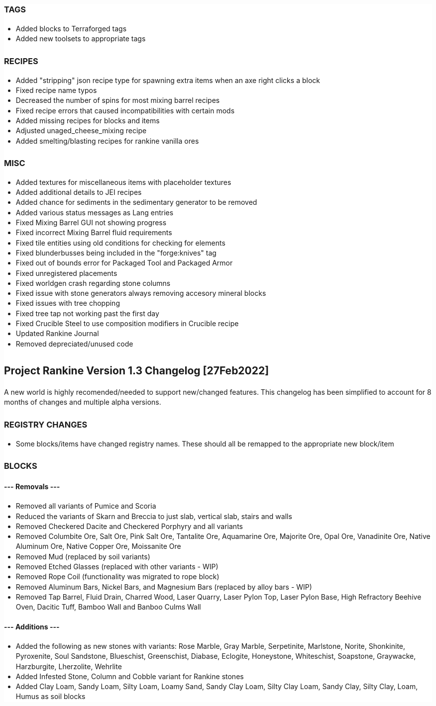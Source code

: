 ### TAGS
- Added blocks to Terraforged tags
- Added new toolsets to appropriate tags

### RECIPES
- Added "stripping" json recipe type for spawning extra items when an axe right clicks a block
- Fixed recipe name typos
- Decreased the number of spins for most mixing barrel recipes
- Fixed recipe errors that caused incompatibilities with certain mods
- Added missing recipes for blocks and items
- Adjusted unaged_cheese_mixing recipe
- Added smelting/blasting recipes for rankine vanilla ores

### MISC
- Added textures for miscellaneous items with placeholder textures
- Added additional details to JEI recipes
- Added chance for sediments in the sedimentary generator to be removed
- Added various status messages as Lang entries
- Fixed Mixing Barrel GUI not showing progress
- Fixed incorrect Mixing Barrel fluid requirements
- Fixed tile entities using old conditions for checking for elements
- Fixed blunderbusses being included in the "forge:knives" tag
- Fixed out of bounds error for Packaged Tool and Packaged Armor
- Fixed unregistered placements
- Fixed worldgen crash regarding stone columns
- Fixed issue with stone generators always removing accesory mineral blocks
- Fixed issues with tree chopping
- Fixed tree tap not working past the first day
- Fixed Crucible Steel to use composition modifiers in Crucible recipe
- Updated Rankine Journal
- Removed depreciated/unused code


## Project Rankine Version 1.3 Changelog [27Feb2022]
A new world is highly recomended/needed to support new/changed features. This changelog has been simplified to account for 8 months of changes and multiple alpha versions.

### REGISTRY CHANGES
- Some blocks/items have changed registry names. These should all be remapped to the appropriate new block/item

### BLOCKS
#### --- Removals ---
- Removed all variants of Pumice and Scoria
- Reduced the variants of Skarn and Breccia to just slab, vertical slab, stairs and walls
- Removed Checkered Dacite and Checkered Porphyry and all variants
- Removed Columbite Ore, Salt Ore, Pink Salt Ore, Tantalite Ore, Aquamarine Ore, Majorite Ore, Opal Ore, Vanadinite Ore, Native Aluminum Ore, Native Copper Ore, Moissanite Ore
- Removed Mud (replaced by soil variants)
- Removed Etched Glasses (replaced with other variants - WIP)
- Removed Rope Coil (functionality was migrated to rope block)
- Removed Aluminum Bars, Nickel Bars, and Magnesium Bars (replaced by alloy bars - WIP)
- Removed Tap Barrel, Fluid Drain, Charred Wood, Laser Quarry, Laser Pylon Top, Laser Pylon Base, High Refractory Beehive Oven, Dacitic Tuff, Bamboo Wall and Banboo Culms Wall
#### --- Additions ---
- Added the following as new stones with variants: Rose Marble, Gray Marble, Serpetinite, Marlstone, Norite, Shonkinite, Pyroxenite, Soul Sandstone, Blueschist, Greenschist, Diabase, Eclogite, Honeystone, Whiteschist, Soapstone, Graywacke, Harzburgite, Lherzolite, Wehrlite
- Added Infested Stone, Column and Cobble variant for Rankine stones
- Added Clay Loam, Sandy Loam, Silty Loam, Loamy Sand, Sandy Clay Loam, Silty Clay Loam, Sandy Clay, Silty Clay, Loam, Humus as soil blocks